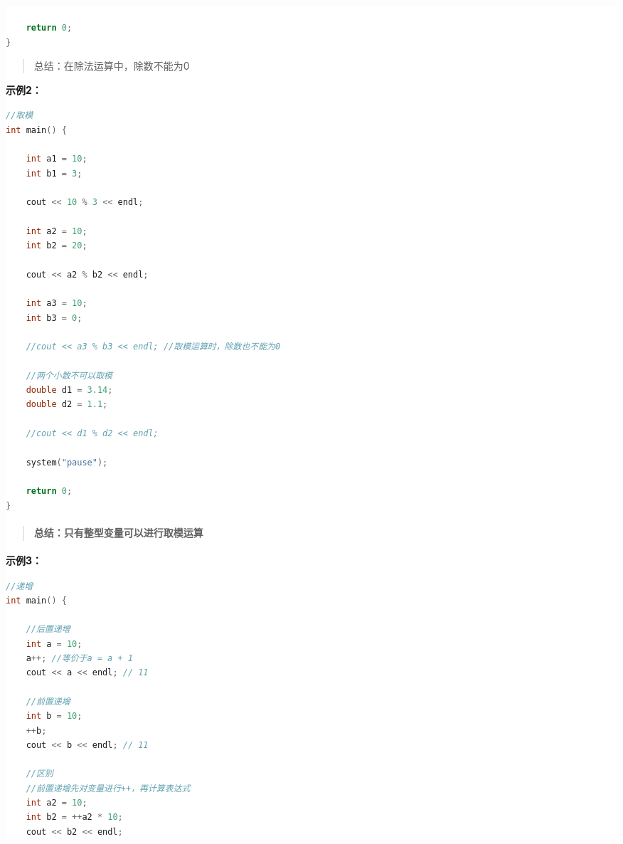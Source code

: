 ```C++

	return 0;
}
```

> 总结：在除法运算中，除数不能为0



**示例2：**

```C++
//取模
int main() {

	int a1 = 10;
	int b1 = 3;

	cout << 10 % 3 << endl;

	int a2 = 10;
	int b2 = 20;

	cout << a2 % b2 << endl;

	int a3 = 10;
	int b3 = 0;

	//cout << a3 % b3 << endl; //取模运算时，除数也不能为0

	//两个小数不可以取模
	double d1 = 3.14;
	double d2 = 1.1;

	//cout << d1 % d2 << endl;

	system("pause");

	return 0;
}

```

> #### 总结：只有整型变量可以进行取模运算



**示例3：**

```C++
//递增
int main() {

	//后置递增
	int a = 10;
	a++; //等价于a = a + 1
	cout << a << endl; // 11

	//前置递增
	int b = 10;
	++b;
	cout << b << endl; // 11

	//区别
	//前置递增先对变量进行++，再计算表达式
	int a2 = 10;
	int b2 = ++a2 * 10;
	cout << b2 << endl;
```